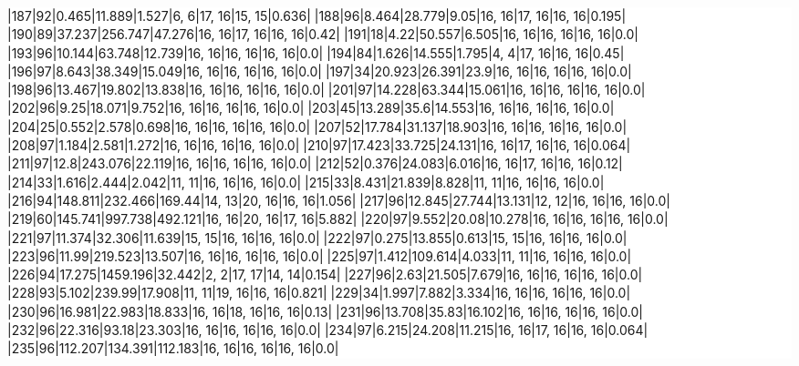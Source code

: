 |187|92|0.465|11.889|1.527|6, 6|17, 16|15, 15|0.636|
|188|96|8.464|28.779|9.05|16, 16|17, 16|16, 16|0.195|
|190|89|37.237|256.747|47.276|16, 16|17, 16|16, 16|0.42|
|191|18|4.22|50.557|6.505|16, 16|16, 16|16, 16|0.0|
|193|96|10.144|63.748|12.739|16, 16|16, 16|16, 16|0.0|
|194|84|1.626|14.555|1.795|4, 4|17, 16|16, 16|0.45|
|196|97|8.643|38.349|15.049|16, 16|16, 16|16, 16|0.0|
|197|34|20.923|26.391|23.9|16, 16|16, 16|16, 16|0.0|
|198|96|13.467|19.802|13.838|16, 16|16, 16|16, 16|0.0|
|201|97|14.228|63.344|15.061|16, 16|16, 16|16, 16|0.0|
|202|96|9.25|18.071|9.752|16, 16|16, 16|16, 16|0.0|
|203|45|13.289|35.6|14.553|16, 16|16, 16|16, 16|0.0|
|204|25|0.552|2.578|0.698|16, 16|16, 16|16, 16|0.0|
|207|52|17.784|31.137|18.903|16, 16|16, 16|16, 16|0.0|
|208|97|1.184|2.581|1.272|16, 16|16, 16|16, 16|0.0|
|210|97|17.423|33.725|24.131|16, 16|17, 16|16, 16|0.064|
|211|97|12.8|243.076|22.119|16, 16|16, 16|16, 16|0.0|
|212|52|0.376|24.083|6.016|16, 16|17, 16|16, 16|0.12|
|214|33|1.616|2.444|2.042|11, 11|16, 16|16, 16|0.0|
|215|33|8.431|21.839|8.828|11, 11|16, 16|16, 16|0.0|
|216|94|148.811|232.466|169.44|14, 13|20, 16|16, 16|1.056|
|217|96|12.845|27.744|13.131|12, 12|16, 16|16, 16|0.0|
|219|60|145.741|997.738|492.121|16, 16|20, 16|17, 16|5.882|
|220|97|9.552|20.08|10.278|16, 16|16, 16|16, 16|0.0|
|221|97|11.374|32.306|11.639|15, 15|16, 16|16, 16|0.0|
|222|97|0.275|13.855|0.613|15, 15|16, 16|16, 16|0.0|
|223|96|11.99|219.523|13.507|16, 16|16, 16|16, 16|0.0|
|225|97|1.412|109.614|4.033|11, 11|16, 16|16, 16|0.0|
|226|94|17.275|1459.196|32.442|2, 2|17, 17|14, 14|0.154|
|227|96|2.63|21.505|7.679|16, 16|16, 16|16, 16|0.0|
|228|93|5.102|239.99|17.908|11, 11|19, 16|16, 16|0.821|
|229|34|1.997|7.882|3.334|16, 16|16, 16|16, 16|0.0|
|230|96|16.981|22.983|18.833|16, 16|18, 16|16, 16|0.13|
|231|96|13.708|35.83|16.102|16, 16|16, 16|16, 16|0.0|
|232|96|22.316|93.18|23.303|16, 16|16, 16|16, 16|0.0|
|234|97|6.215|24.208|11.215|16, 16|17, 16|16, 16|0.064|
|235|96|112.207|134.391|112.183|16, 16|16, 16|16, 16|0.0|